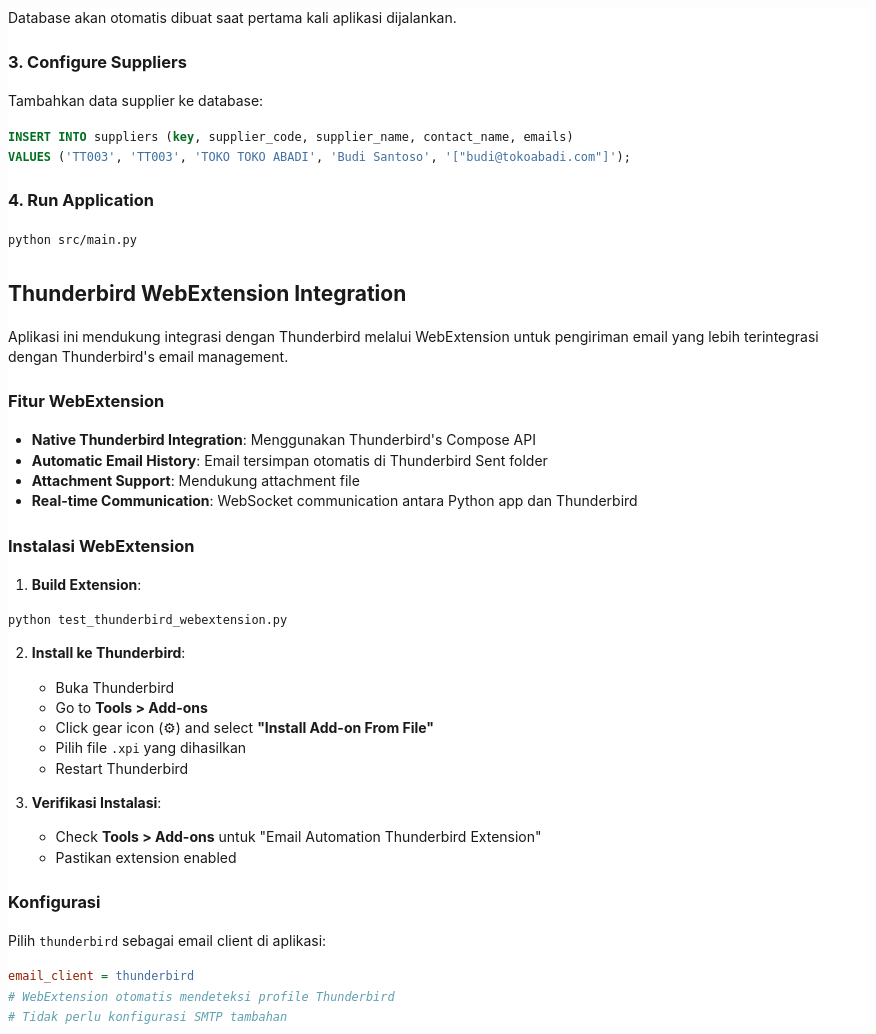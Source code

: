 Database akan otomatis dibuat saat pertama kali aplikasi dijalankan.

### 3. Configure Suppliers

Tambahkan data supplier ke database:

```sql
INSERT INTO suppliers (key, supplier_code, supplier_name, contact_name, emails)
VALUES ('TT003', 'TT003', 'TOKO TOKO ABADI', 'Budi Santoso', '["budi@tokoabadi.com"]');
```

### 4. Run Application

```bash
python src/main.py
```

## Thunderbird WebExtension Integration

Aplikasi ini mendukung integrasi dengan Thunderbird melalui WebExtension untuk pengiriman email yang lebih terintegrasi dengan Thunderbird's email management.

### Fitur WebExtension

- **Native Thunderbird Integration**: Menggunakan Thunderbird's Compose API
- **Automatic Email History**: Email tersimpan otomatis di Thunderbird Sent folder
- **Attachment Support**: Mendukung attachment file
- **Real-time Communication**: WebSocket communication antara Python app dan Thunderbird

### Instalasi WebExtension

1. **Build Extension**:
```bash
python test_thunderbird_webextension.py
```

2. **Install ke Thunderbird**:
   - Buka Thunderbird
   - Go to **Tools > Add-ons**
   - Click gear icon (⚙️) and select **"Install Add-on From File"**
   - Pilih file `.xpi` yang dihasilkan
   - Restart Thunderbird

3. **Verifikasi Instalasi**:
   - Check **Tools > Add-ons** untuk "Email Automation Thunderbird Extension"
   - Pastikan extension enabled

### Konfigurasi

Pilih `thunderbird` sebagai email client di aplikasi:

```ini
email_client = thunderbird
# WebExtension otomatis mendeteksi profile Thunderbird
# Tidak perlu konfigurasi SMTP tambahan
```
